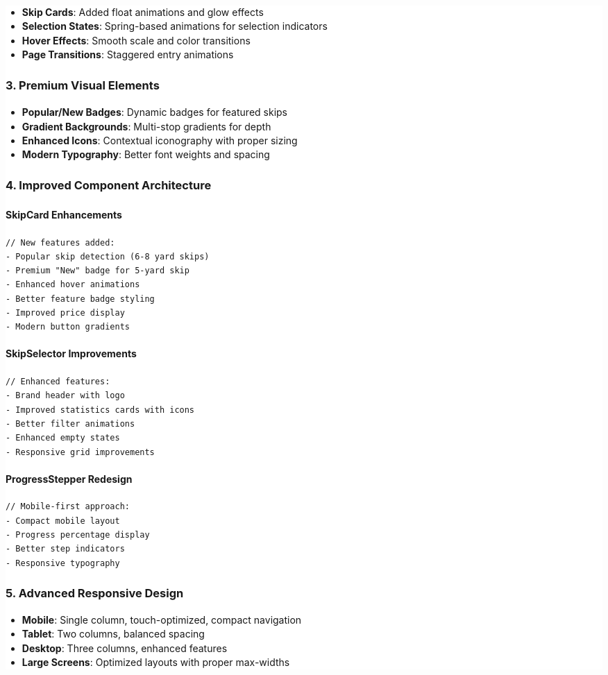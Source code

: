 - **Skip Cards**: Added float animations and glow effects
- **Selection States**: Spring-based animations for selection indicators
- **Hover Effects**: Smooth scale and color transitions
- **Page Transitions**: Staggered entry animations

### 3. **Premium Visual Elements**

- **Popular/New Badges**: Dynamic badges for featured skips
- **Gradient Backgrounds**: Multi-stop gradients for depth
- **Enhanced Icons**: Contextual iconography with proper sizing
- **Modern Typography**: Better font weights and spacing

### 4. **Improved Component Architecture**

#### **SkipCard Enhancements**

```tsx
// New features added:
- Popular skip detection (6-8 yard skips)
- Premium "New" badge for 5-yard skip
- Enhanced hover animations
- Better feature badge styling
- Improved price display
- Modern button gradients
```

#### **SkipSelector Improvements**

```tsx
// Enhanced features:
- Brand header with logo
- Improved statistics cards with icons
- Better filter animations
- Enhanced empty states
- Responsive grid improvements
```

#### **ProgressStepper Redesign**

```tsx
// Mobile-first approach:
- Compact mobile layout
- Progress percentage display
- Better step indicators
- Responsive typography
```

### 5. **Advanced Responsive Design**

- **Mobile**: Single column, touch-optimized, compact navigation
- **Tablet**: Two columns, balanced spacing
- **Desktop**: Three columns, enhanced features
- **Large Screens**: Optimized layouts with proper max-widths
